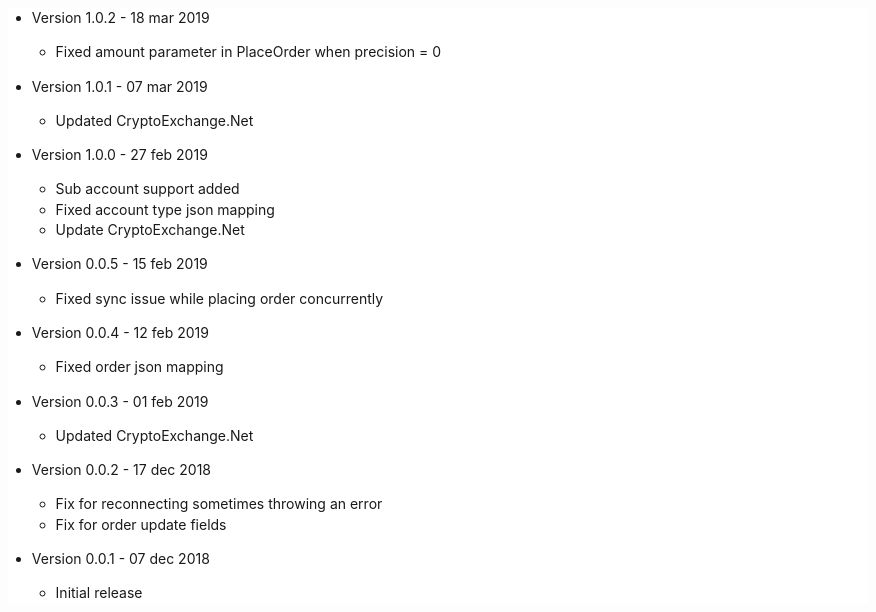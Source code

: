 * Version 1.0.2 - 18 mar 2019
	* Fixed amount parameter in PlaceOrder when precision = 0

* Version 1.0.1 - 07 mar 2019
	* Updated CryptoExchange.Net

* Version 1.0.0 - 27 feb 2019
	* Sub account support added
	* Fixed account type json mapping
	* Update CryptoExchange.Net

* Version 0.0.5 - 15 feb 2019
	* Fixed sync issue while placing order concurrently

* Version 0.0.4 - 12 feb 2019
	* Fixed order json mapping
	
* Version 0.0.3 - 01 feb 2019
	* Updated CryptoExchange.Net

* Version 0.0.2 - 17 dec 2018
	* Fix for reconnecting sometimes throwing an error
	* Fix for order update fields

* Version 0.0.1 - 07 dec 2018
	* Initial release
